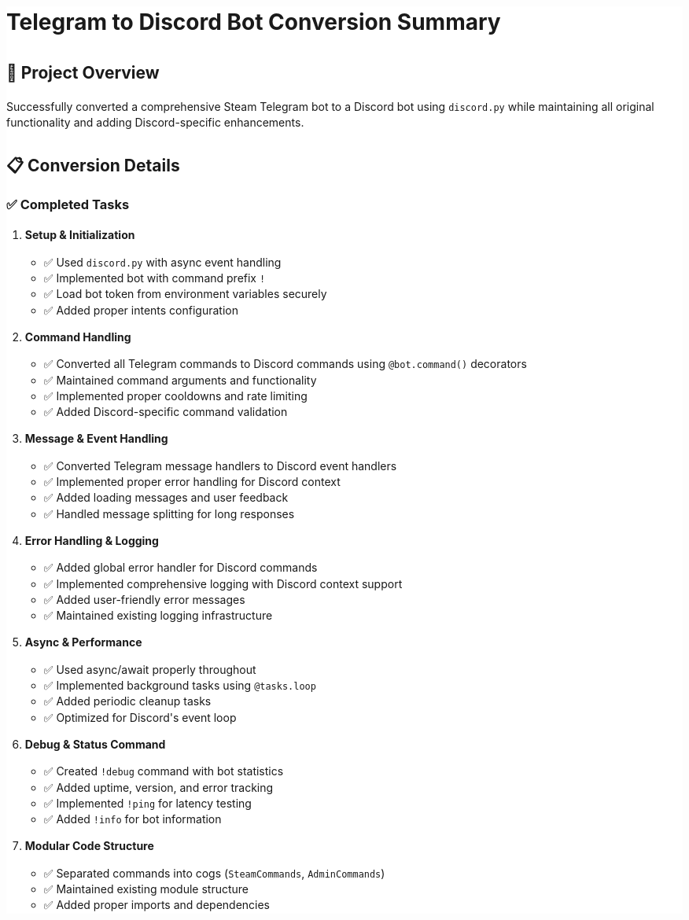 # Telegram to Discord Bot Conversion Summary

## 🎯 Project Overview

Successfully converted a comprehensive Steam Telegram bot to a Discord bot using `discord.py` while maintaining all original functionality and adding Discord-specific enhancements.

## 📋 Conversion Details

### ✅ Completed Tasks

1. **Setup & Initialization**
   - ✅ Used `discord.py` with async event handling
   - ✅ Implemented bot with command prefix `!`
   - ✅ Load bot token from environment variables securely
   - ✅ Added proper intents configuration

2. **Command Handling**
   - ✅ Converted all Telegram commands to Discord commands using `@bot.command()` decorators
   - ✅ Maintained command arguments and functionality
   - ✅ Implemented proper cooldowns and rate limiting
   - ✅ Added Discord-specific command validation

3. **Message & Event Handling**
   - ✅ Converted Telegram message handlers to Discord event handlers
   - ✅ Implemented proper error handling for Discord context
   - ✅ Added loading messages and user feedback
   - ✅ Handled message splitting for long responses

4. **Error Handling & Logging**
   - ✅ Added global error handler for Discord commands
   - ✅ Implemented comprehensive logging with Discord context support
   - ✅ Added user-friendly error messages
   - ✅ Maintained existing logging infrastructure

5. **Async & Performance**
   - ✅ Used async/await properly throughout
   - ✅ Implemented background tasks using `@tasks.loop`
   - ✅ Added periodic cleanup tasks
   - ✅ Optimized for Discord's event loop

6. **Debug & Status Command**
   - ✅ Created `!debug` command with bot statistics
   - ✅ Added uptime, version, and error tracking
   - ✅ Implemented `!ping` for latency testing
   - ✅ Added `!info` for bot information

7. **Modular Code Structure**
   - ✅ Separated commands into cogs (`SteamCommands`, `AdminCommands`)
   - ✅ Maintained existing module structure
   - ✅ Added proper imports and dependencies
